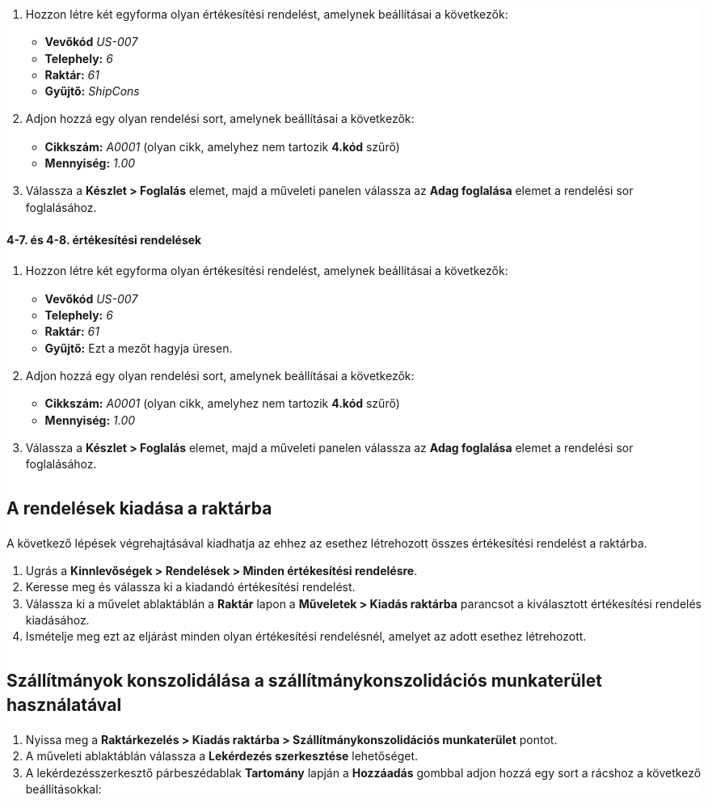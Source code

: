 1. Hozzon létre két egyforma olyan értékesítési rendelést, amelynek beállításai a következők:

    - **Vevőkód** *US-007*
    - **Telephely:** *6*
    - **Raktár:** *61*
    - **Gyűjtő:** *ShipCons*

1. Adjon hozzá egy olyan rendelési sort, amelynek beállításai a következők:

    - **Cikkszám:** *A0001* (olyan cikk, amelyhez nem tartozik **4.kód** szűrő)
    - **Mennyiség:** *1.00*

1. Válassza a **Készlet \> Foglalás** elemet, majd a műveleti panelen válassza az **Adag foglalása** elemet a rendelési sor foglalásához.

#### <a name="sales-orders-4-7-and-4-8"></a>4-7. és 4-8. értékesítési rendelések

1. Hozzon létre két egyforma olyan értékesítési rendelést, amelynek beállításai a következők:

    - **Vevőkód** *US-007*
    - **Telephely:** *6*
    - **Raktár:** *61*
    - **Gyűjtő:** Ezt a mezőt hagyja üresen.

1. Adjon hozzá egy olyan rendelési sort, amelynek beállításai a következők:

    - **Cikkszám:** *A0001* (olyan cikk, amelyhez nem tartozik **4.kód** szűrő)
    - **Mennyiség:** *1.00*

1. Válassza a **Készlet \> Foglalás** elemet, majd a műveleti panelen válassza az **Adag foglalása** elemet a rendelési sor foglalásához.

## <a name="release-the-orders-to-the-warehouse"></a>A rendelések kiadása a raktárba

A következő lépések végrehajtásával kiadhatja az ehhez az esethez létrehozott összes értékesítési rendelést a raktárba.

1. Ugrás a **Kinnlevőségek \> Rendelések \> Minden értékesítési rendelésre**.
1. Keresse meg és válassza ki a kiadandó értékesítési rendelést.
1. Válassza ki a művelet ablaktáblán a **Raktár** lapon a **Műveletek \> Kiadás raktárba** parancsot a kiválasztott értékesítési rendelés kiadásához.
1. Ismételje meg ezt az eljárást minden olyan értékesítési rendelésnél, amelyet az adott esethez létrehozott.

## <a name="consolidate-the-shipments-by-using-the-shipment-consolidation-workbench"></a>Szállítmányok konszolidálása a szállítmánykonszolidációs munkaterület használatával

1. Nyissa meg a **Raktárkezelés \> Kiadás raktárba \> Szállítmánykonszolidációs munkaterület** pontot.
1. A műveleti ablaktáblán válassza a **Lekérdezés szerkesztése** lehetőséget.
1. A lekérdezésszerkesztő párbeszédablak **Tartomány** lapján a **Hozzáadás** gombbal adjon hozzá egy sort a rácshoz a következő beállításokkal:
